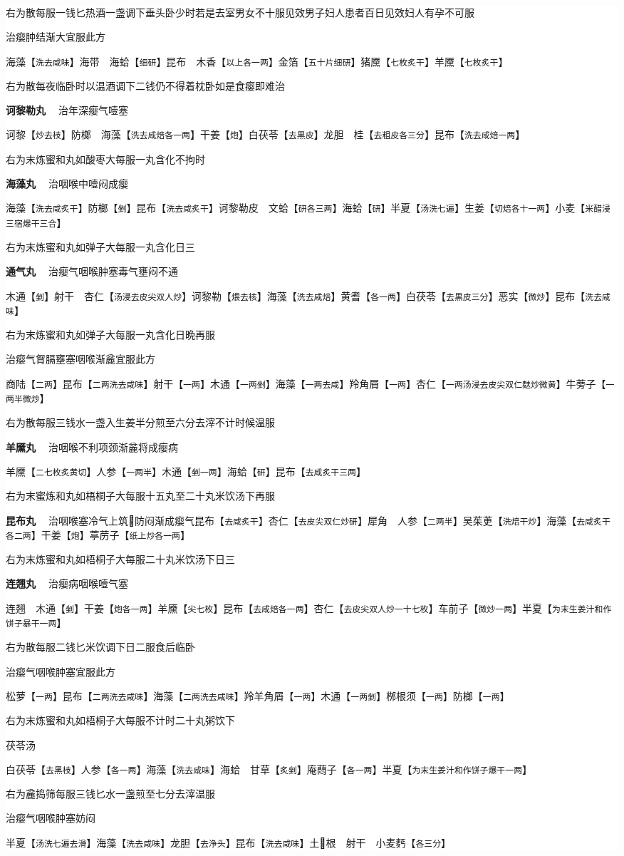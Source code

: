 右为散每服一钱匕热酒一盏调下垂头卧少时若是去室男女不十服见效男子妇人患者百日见效妇人有孕不可服  

治瘿肿结渐大宜服此方  

海藻【`洗去咸味`】海带　海蛤【`细研`】昆布　木香【`以上各一两`】金箔【`五十片细研`】猪黡【`七枚炙干`】羊黡【`七枚炙干`】  

右为散每夜临卧时以温酒调下二钱仍不得着枕卧如是食瘿即难治  

**诃黎勒丸** 　治年深瘿气噎塞  

诃黎【`炒去枝`】防榔　海藻【`洗去咸焙各一两`】干姜【`炮`】白茯苓【`去黒皮`】龙胆　桂【`去粗皮各三分`】昆布【`洗去咸焙一两`】  

右为末炼蜜和丸如酸枣大每服一丸含化不拘时  

**海藻丸** 　治咽喉中噎闷成瘿  

海藻【`洗去咸炙干`】防榔【`剉`】昆布【`洗去咸炙干`】诃黎勒皮　文蛤【`研各三两`】海蛤【`研`】半夏【`汤洗七遍`】生姜【`切焙各十一两`】小麦【`米醋浸三宿爆干三合`】  

右为末炼蜜和丸如弹子大每服一丸含化日三  

**通气丸** 　治瘿气咽喉肿塞毒气壅闷不通  

木通【`剉`】射干　杏仁【`汤浸去皮尖双人炒`】诃黎勒【`煨去核`】海藻【`洗去咸焙`】黄耆【`各一两`】白茯苓【`去黒皮三分`】恶实【`微炒`】昆布【`洗去咸味`】  

右为末炼蜜和丸如弹子大每服一丸含化日晩再服  

治瘿气胷膈壅塞咽喉渐麄宜服此方  

商陆【`二两`】昆布【`二两洗去咸味`】射干【`一两`】木通【`一两剉`】海藻【`一两去咸`】羚角屑【`一两`】杏仁【`一两汤浸去皮尖双仁麸炒微黄`】牛蒡子【`一两半微炒`】  

右为散每服三钱水一盏入生姜半分煎至六分去滓不计时候温服  

**羊黡丸** 　治咽喉不利项颈渐麄将成瘿病  

羊黡【`二七枚炙黄切`】人参【`一两半`】木通【`剉一两`】海蛤【`研`】昆布【`去咸炙干三两`】  

右为末蜜炼和丸如梧桐子大每服十五丸至二十丸米饮汤下再服  

**昆布丸** 　治咽喉塞冷气上筑防闷渐成瘿气昆布【`去咸炙干`】杏仁【`去皮尖双仁炒研`】犀角　人参【`二两半`】吴茱茰【`洗焙干炒`】海藻【`去咸炙干各二两`】干姜【`炮`】葶苈子【`纸上炒各一两`】  

右为末炼蜜和丸如梧桐子大每服二十丸米饮汤下日三  

**连翘丸** 　治瘿病咽喉噎气塞  

连翘　木通【`剉`】干姜【`炮各一两`】羊黡【`尖七枚`】昆布【`去咸焙各一两`】杏仁【`去皮尖双人炒一十七枚`】车前子【`微炒一两`】半夏【`为末生姜汁和作饼子暴干一两`】  

右为散每服二钱匕米饮调下日二服食后临卧  

治瘿气咽喉肿塞宜服此方  

松萝【`一两`】昆布【`二两洗去咸味`】海藻【`二两洗去咸味`】羚羊角屑【`一两`】木通【`一两剉`】桞根须【`一两`】防榔【`一两`】  

右为末炼蜜和丸如梧桐子大每服不计时二十丸粥饮下  

茯苓汤  

白茯苓【`去黑枝`】人参【`各一两`】海藻【`洗去咸味`】海蛤　甘草【`炙剉`】庵蕄子【`各一两`】半夏【`为末生姜汁和作饼子爆干一两`】  

右为麄捣筛每服三钱匕水一盏煎至七分去滓温服  

治瘿气咽喉肿塞妨闷  

半夏【`汤洗七遍去滑`】海藻【`洗去咸味`】龙胆【`去浄头`】昆布【`洗去咸味`】土根　射干　小麦麫【`各三分`】  
